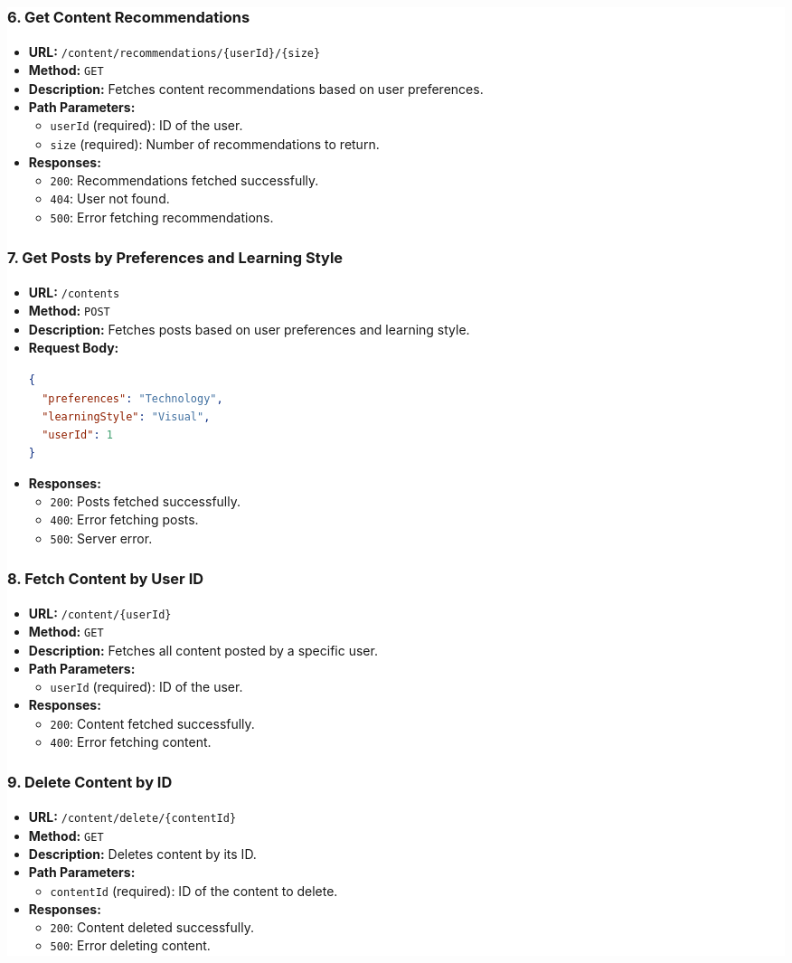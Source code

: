 ### 6. **Get Content Recommendations**

- **URL:** `/content/recommendations/{userId}/{size}`
- **Method:** `GET`
- **Description:** Fetches content recommendations based on user preferences.
- **Path Parameters:**
  - `userId` (required): ID of the user.
  - `size` (required): Number of recommendations to return.
- **Responses:**
  - `200`: Recommendations fetched successfully.
  - `404`: User not found.
  - `500`: Error fetching recommendations.

### 7. **Get Posts by Preferences and Learning Style**

- **URL:** `/contents`
- **Method:** `POST`
- **Description:** Fetches posts based on user preferences and learning style.
- **Request Body:**
  ```json
  {
    "preferences": "Technology",
    "learningStyle": "Visual",
    "userId": 1
  }
  ```
- **Responses:**
  - `200`: Posts fetched successfully.
  - `400`: Error fetching posts.
  - `500`: Server error.

### 8. **Fetch Content by User ID**

- **URL:** `/content/{userId}`
- **Method:** `GET`
- **Description:** Fetches all content posted by a specific user.
- **Path Parameters:**
  - `userId` (required): ID of the user.
- **Responses:**
  - `200`: Content fetched successfully.
  - `400`: Error fetching content.

### 9. **Delete Content by ID**

- **URL:** `/content/delete/{contentId}`
- **Method:** `GET`
- **Description:** Deletes content by its ID.
- **Path Parameters:**
  - `contentId` (required): ID of the content to delete.
- **Responses:**
  - `200`: Content deleted successfully.
  - `500`: Error deleting content.
